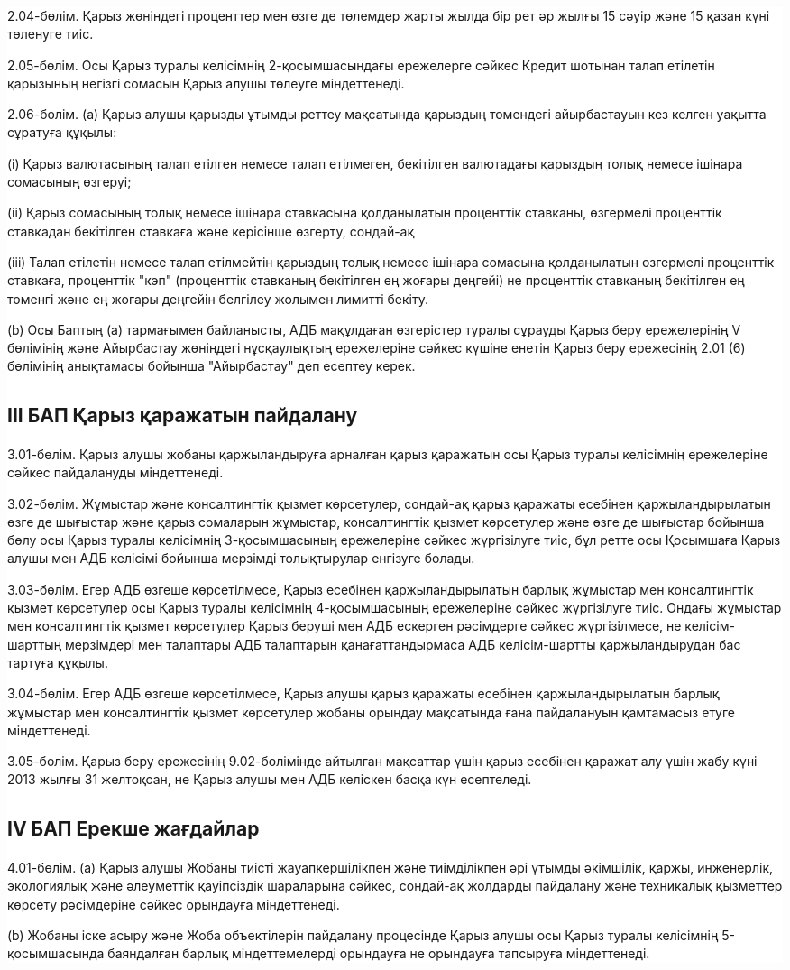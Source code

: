 2.04-бөлім. Қарыз жөніндегі проценттер мен өзге де төлемдер жарты жылда бір рет әр жылғы 15 сәуір және 15 қазан күні төленуге тиіс.

2.05-бөлім. Осы Қарыз туралы келісімнің 2-қосымшасындағы ережелерге сәйкес Кредит шотынан талап етілетін қарызының негізгі сомасын Қарыз алушы төлеуге міндеттенеді.

2.06-бөлім. (а) Қарыз алушы қарызды ұтымды реттеу мақсатында қарыздың төмендегі айырбастауын кез келген уақытта сұратуға құқылы:

(і) Қарыз валютасының талап етілген немесе талап етілмеген, бекітілген валютадағы қарыздың толық немесе ішінара сомасының өзгеруі;

(іі) Қарыз сомасының толық немесе ішінара ставкасына қолданылатын проценттік ставканы, өзгермелі проценттік ставкадан бекітілген ставкаға және керісінше өзгерту, сондай-ақ

(ііі) Талап етілетін немесе талап етілмейтін қарыздың толық немесе ішінара сомасына қолданылатын өзгермелі проценттік ставкаға, проценттік "кэп" (проценттік ставканың бекітілген ең жоғары деңгейі) не проценттік ставканың бекітілген ең төменгі және ең жоғары деңгейін белгілеу жолымен лимитті бекіту.

(b) Осы Баптың (а) тармағымен байланысты, АДБ мақұлдаған өзгерістер туралы сұрауды Қарыз беру ережелерінің V бөлімінің және Айырбастау жөніндегі нұсқаулықтың ережелеріне сәйкес күшіне енетін Қарыз беру ережесінің 2.01 (6) бөлімінің анықтамасы бойынша "Айырбастау" деп есептеу керек.

## III БАП Қарыз қаражатын пайдалану

3.01-бөлім. Қарыз алушы жобаны қаржыландыруға арналған қарыз қаражатын осы Қарыз туралы келісімнің ережелеріне сәйкес пайдалануды міндеттенеді.

3.02-бөлім. Жұмыстар және консалтингтік қызмет көрсетулер, сондай-ақ қарыз қаражаты есебінен қаржыландырылатын өзге де шығыстар және қарыз сомаларын жұмыстар, консалтингтік қызмет көрсетулер және өзге де шығыстар бойынша бөлу осы Қарыз туралы келісімнің 3-қосымшасының ережелеріне сәйкес жүргізілуге тиіс, бұл ретте осы Қосымшаға Қарыз алушы мен АДБ келісімі бойынша мерзімді толықтырулар енгізуге болады.

3.03-бөлім. Егер АДБ өзгеше көрсетілмесе, Қарыз есебінен қаржыландырылатын барлық жұмыстар мен консалтингтік қызмет көрсетулер осы Қарыз туралы келісімнің 4-қосымшасының ережелеріне сәйкес жүргізілуге тиіс. Ондағы жұмыстар мен консалтингтік қызмет көрсетулер Қарыз беруші мен АДБ ескерген рәсімдерге сәйкес жүргізілмесе, не келісім-шарттың мерзімдері мен талаптары АДБ талаптарын қанағаттандырмаса АДБ келісім-шартты қаржыландырудан бас тартуға құқылы.

3.04-бөлім. Егер АДБ өзгеше көрсетілмесе, Қарыз алушы қарыз қаражаты есебінен қаржыландырылатын барлық жұмыстар мен консалтингтік қызмет көрсетулер жобаны орындау мақсатында ғана пайдалануын қамтамасыз етуге міндеттенеді.

3.05-бөлім. Қарыз беру ережесінің 9.02-бөлімінде айтылған мақсаттар үшін қарыз есебінен қаражат алу үшін жабу күні 2013 жылғы 31 желтоқсан, не Қарыз алушы мен АДБ келіскен басқа күн есептеледі.

## ІV БАП Ерекше жағдайлар

4.01-бөлім. (а) Қарыз алушы Жобаны тиісті жауапкершілікпен және тиімділікпен әрі ұтымды әкімшілік, қаржы, инженерлік, экологиялық және әлеуметтік қауіпсіздік шараларына сәйкес, сондай-ақ жолдарды пайдалану және техникалық қызметтер көрсету рәсімдеріне сәйкес орындауға міндеттенеді.

(b) Жобаны іске асыру және Жоба объектілерін пайдалану процесінде Қарыз алушы осы Қарыз туралы келісімнің 5-қосымшасында баяндалған барлық міндеттемелерді орындауға не орындауға тапсыруға міндеттенеді.
